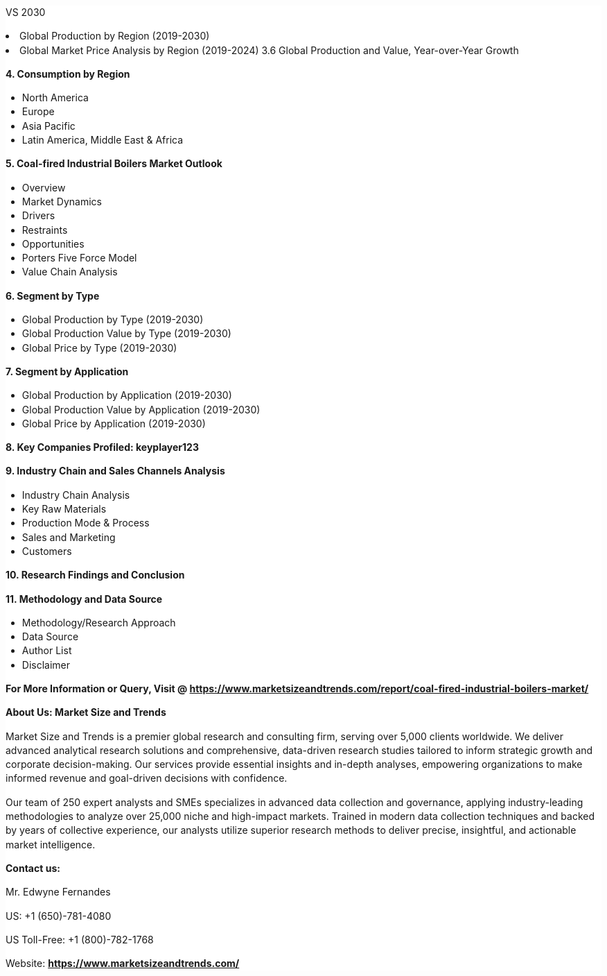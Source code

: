 VS 2030</li><li>Global Production by Region (2019-2030)</li><li>Global Market Price Analysis by Region (2019-2024) 3.6 Global Production and Value, Year-over-Year Growth</li></ul><p><strong>4. Consumption by Region</strong></p><ul><li>North America</li><li>Europe</li><li>Asia Pacific</li><li>Latin America, Middle East &amp; Africa</li></ul><p><strong>5. Coal-fired Industrial Boilers Market Outlook</strong></p><ul><li>Overview</li><li>Market Dynamics</li><li>Drivers</li><li>Restraints</li><li>Opportunities</li><li>Porters Five Force Model</li><li>Value Chain Analysis&nbsp;</li></ul><p><strong>6. Segment by Type</strong></p><ul><li>Global Production by Type (2019-2030)</li><li>Global Production Value by Type (2019-2030)</li><li>Global Price by Type (2019-2030)</li></ul><p><strong>7. Segment by Application</strong></p><ul><li>Global Production by Application (2019-2030)</li><li>Global Production Value by Application (2019-2030)</li><li>Global Price by Application (2019-2030)</li></ul><p><strong>8. Key Companies Profiled: keyplayer123</strong></p><p><strong>9. Industry Chain and Sales Channels Analysis</strong></p><ul><li>Industry Chain Analysis</li><li>Key Raw Materials</li><li>Production Mode &amp; Process</li><li>Sales and Marketing</li><li>Customers</li></ul><p><strong>10. Research Findings and Conclusion</strong></p><p><strong>11. Methodology and Data Source</strong></p><ul><li>Methodology/Research Approach</li><li>Data Source</li><li>Author List</li><li>Disclaimer</li></ul></p><p><strong>For More Information or Query, Visit @ <a href="https://www.marketsizeandtrends.com/report/coal-fired-industrial-boilers-market/">https://www.marketsizeandtrends.com/report/coal-fired-industrial-boilers-market/</a></strong></p><p><strong>About Us: Market Size and Trends</strong></p><p>Market Size and Trends is a premier global research and consulting firm, serving over 5,000 clients worldwide. We deliver advanced analytical research solutions and comprehensive, data-driven research studies tailored to inform strategic growth and corporate decision-making. Our services provide essential insights and in-depth analyses, empowering organizations to make informed revenue and goal-driven decisions with confidence.</p><p>Our team of 250 expert analysts and SMEs specializes in advanced data collection and governance, applying industry-leading methodologies to analyze over 25,000 niche and high-impact markets. Trained in modern data collection techniques and backed by years of collective experience, our analysts utilize superior research methods to deliver precise, insightful, and actionable market intelligence.</p><p><strong>Contact us:</strong></p><p>Mr. Edwyne Fernandes</p><p>US: +1 (650)-781-4080</p><p>US Toll-Free: +1 (800)-782-1768</p><p>Website: <strong><a href="https://www.marketsizeandtrends.com/">https://www.marketsizeandtrends.com/</a></strong></p>
